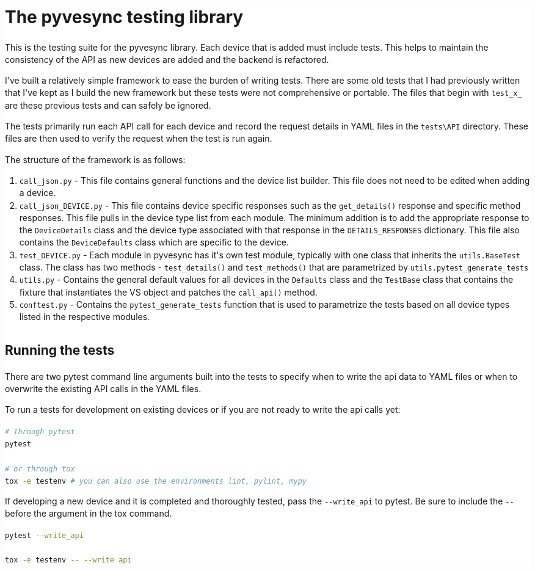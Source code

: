 # The pyvesync testing library

This is the testing suite for the pyvesync library. Each device that is added must include tests. This helps to maintain the consistency of the API as new devices are added and the backend is refactored.

I've built a relatively simple framework to ease the burden of writing tests. There are some old tests that I had previously written that I've kept as I build the new framework but these tests were not comprehensive or portable. The files that begin with `test_x_` are these previous tests and can safely be ignored.

The tests primarily run each API call for each device and record the request details in YAML files in the `tests\API` directory. These files are then used to verify the request when the test is run again.

The structure of the framework is as follows:

1. `call_json.py` - This file contains general functions and the device list builder. This file does not need to be edited when adding a device.
2. `call_json_DEVICE.py` - This file contains device specific responses such as the `get_details()` response and specific method responses. This file pulls in the device type list from each module. The minimum addition is to add the appropriate response to the `DeviceDetails` class and the device type associated with that response in the `DETAILS_RESPONSES` dictionary. This file also contains the `DeviceDefaults` class which are specific to the device.
3. `test_DEVICE.py`  - Each module in pyvesync has it's own test module, typically with one class that inherits the `utils.BaseTest` class. The class has two methods - `test_details()` and `test_methods()` that are parametrized by `utils.pytest_generate_tests`
4. `utils.py` - Contains the general default values for all devices in the `Defaults` class and the `TestBase` class that contains the fixture that instantiates the VS object and patches the `call_api()` method.
5. `conftest.py` - Contains the `pytest_generate_tests` function that is used to parametrize the tests based on all device types listed in the respective modules.


## Running the tests

There are two pytest command line arguments built into the tests to specify when to write the api data to YAML files or when to overwrite the existing API calls in the YAML files.

To run a tests for development on existing devices or if you are not ready to write the api calls yet:

```bash
# Through pytest
pytest

# or through tox
tox -e testenv # you can also use the environments lint, pylint, mypy
```

If developing a new device and it is completed and thoroughly tested, pass the `--write_api` to pytest. Be sure to include the `--` before the argument in the tox command.

```bash
pytest --write_api

tox -e testenv -- --write_api
```
